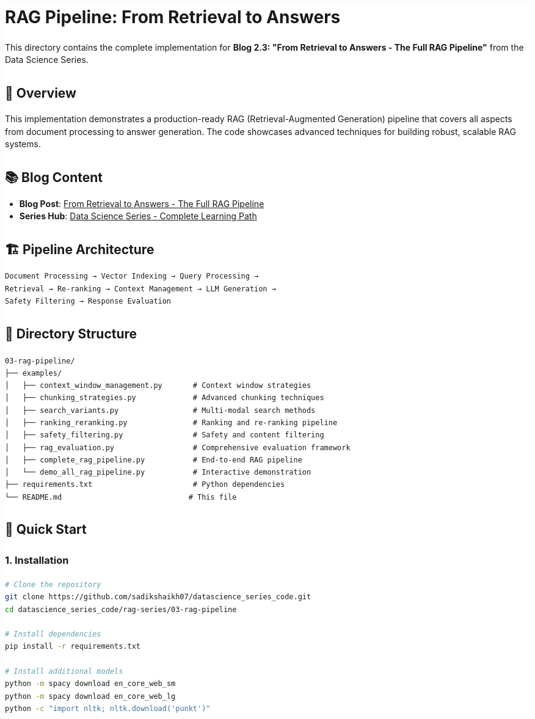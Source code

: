 # RAG Pipeline: From Retrieval to Answers

This directory contains the complete implementation for **Blog 2.3: "From Retrieval to Answers - The Full RAG Pipeline"** from the Data Science Series.

## 🎯 Overview

This implementation demonstrates a production-ready RAG (Retrieval-Augmented Generation) pipeline that covers all aspects from document processing to answer generation. The code showcases advanced techniques for building robust, scalable RAG systems.

## 📚 Blog Content

- **Blog Post**: [From Retrieval to Answers - The Full RAG Pipeline](https://medium.com/@sadikkhadeer/from-retrieval-to-answers-the-full-rag-pipeline-c284178c8a5b)
- **Series Hub**: [Data Science Series - Complete Learning Path](https://medium.com/@sadikkhadeer/data-science-series-complete-learning-path-updated-weekly-83611dea41fb)

## 🏗️ Pipeline Architecture

```
Document Processing → Vector Indexing → Query Processing → 
Retrieval → Re-ranking → Context Management → LLM Generation → 
Safety Filtering → Response Evaluation
```

## 📁 Directory Structure

```
03-rag-pipeline/
├── examples/
│   ├── context_window_management.py       # Context window strategies
│   ├── chunking_strategies.py             # Advanced chunking techniques
│   ├── search_variants.py                 # Multi-modal search methods
│   ├── ranking_reranking.py               # Ranking and re-ranking pipeline
│   ├── safety_filtering.py                # Safety and content filtering
│   ├── rag_evaluation.py                  # Comprehensive evaluation framework
│   ├── complete_rag_pipeline.py           # End-to-end RAG pipeline
│   └── demo_all_rag_pipeline.py           # Interactive demonstration
├── requirements.txt                       # Python dependencies
└── README.md                             # This file
```

## 🚀 Quick Start

### 1. Installation

```bash
# Clone the repository
git clone https://github.com/sadikshaikh07/datascience_series_code.git
cd datascience_series_code/rag-series/03-rag-pipeline

# Install dependencies
pip install -r requirements.txt

# Install additional models
python -m spacy download en_core_web_sm
python -m spacy download en_core_web_lg
python -c "import nltk; nltk.download('punkt')"
```
